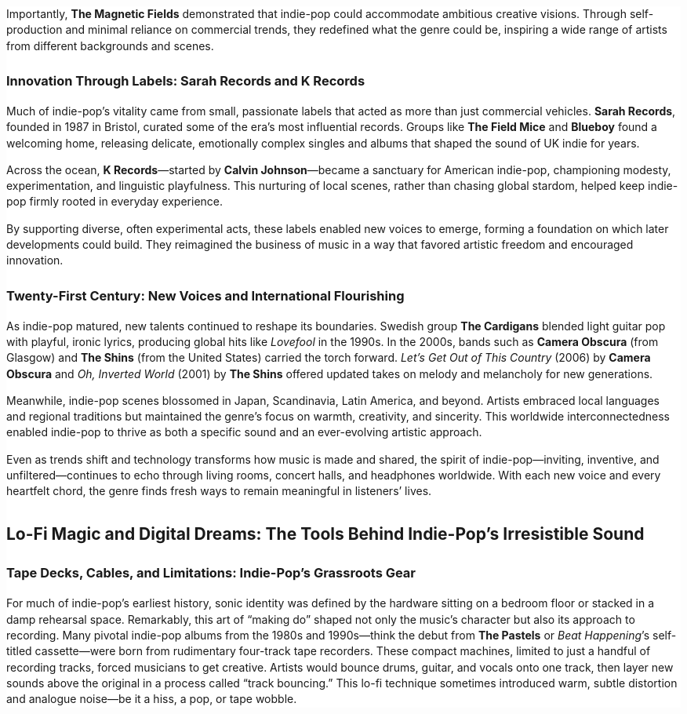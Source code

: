 Importantly, **The Magnetic Fields** demonstrated that indie-pop could accommodate ambitious
creative visions. Through self-production and minimal reliance on commercial trends, they redefined
what the genre could be, inspiring a wide range of artists from different backgrounds and scenes.

### Innovation Through Labels: Sarah Records and K Records

Much of indie-pop’s vitality came from small, passionate labels that acted as more than just
commercial vehicles. **Sarah Records**, founded in 1987 in Bristol, curated some of the era’s most
influential records. Groups like **The Field Mice** and **Blueboy** found a welcoming home,
releasing delicate, emotionally complex singles and albums that shaped the sound of UK indie for
years.

Across the ocean, **K Records**—started by **Calvin Johnson**—became a sanctuary for American
indie-pop, championing modesty, experimentation, and linguistic playfulness. This nurturing of local
scenes, rather than chasing global stardom, helped keep indie-pop firmly rooted in everyday
experience.

By supporting diverse, often experimental acts, these labels enabled new voices to emerge, forming a
foundation on which later developments could build. They reimagined the business of music in a way
that favored artistic freedom and encouraged innovation.

### Twenty-First Century: New Voices and International Flourishing

As indie-pop matured, new talents continued to reshape its boundaries. Swedish group **The
Cardigans** blended light guitar pop with playful, ironic lyrics, producing global hits like
_Lovefool_ in the 1990s. In the 2000s, bands such as **Camera Obscura** (from Glasgow) and **The
Shins** (from the United States) carried the torch forward. _Let’s Get Out of This Country_ (2006)
by **Camera Obscura** and _Oh, Inverted World_ (2001) by **The Shins** offered updated takes on
melody and melancholy for new generations.

Meanwhile, indie-pop scenes blossomed in Japan, Scandinavia, Latin America, and beyond. Artists
embraced local languages and regional traditions but maintained the genre’s focus on warmth,
creativity, and sincerity. This worldwide interconnectedness enabled indie-pop to thrive as both a
specific sound and an ever-evolving artistic approach.

Even as trends shift and technology transforms how music is made and shared, the spirit of
indie-pop—inviting, inventive, and unfiltered—continues to echo through living rooms, concert halls,
and headphones worldwide. With each new voice and every heartfelt chord, the genre finds fresh ways
to remain meaningful in listeners’ lives.

## Lo-Fi Magic and Digital Dreams: The Tools Behind Indie-Pop’s Irresistible Sound

### Tape Decks, Cables, and Limitations: Indie-Pop’s Grassroots Gear

For much of indie-pop’s earliest history, sonic identity was defined by the hardware sitting on a
bedroom floor or stacked in a damp rehearsal space. Remarkably, this art of “making do” shaped not
only the music’s character but also its approach to recording. Many pivotal indie-pop albums from
the 1980s and 1990s—think the debut from **The Pastels** or _Beat Happening_’s self-titled
cassette—were born from rudimentary four-track tape recorders. These compact machines, limited to
just a handful of recording tracks, forced musicians to get creative. Artists would bounce drums,
guitar, and vocals onto one track, then layer new sounds above the original in a process called
“track bouncing.” This lo-fi technique sometimes introduced warm, subtle distortion and analogue
noise—be it a hiss, a pop, or tape wobble.
